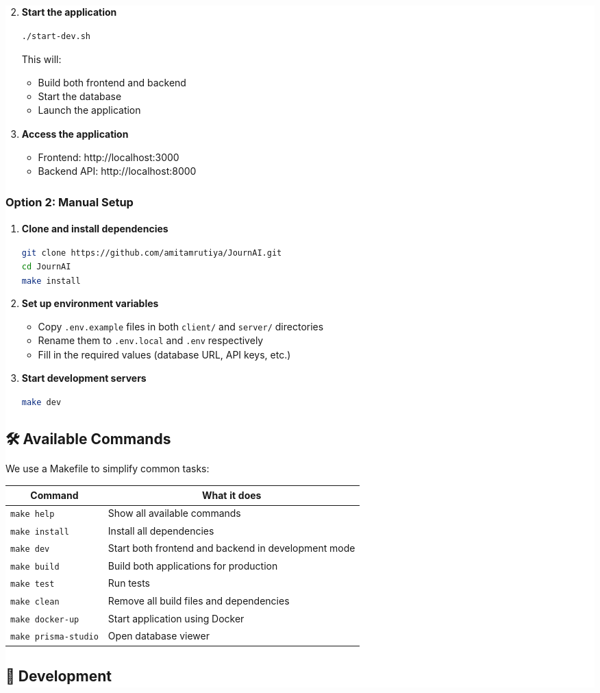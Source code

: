 2. **Start the application**
   ```bash
   ./start-dev.sh
   ```

   This will:
   - Build both frontend and backend
   - Start the database
   - Launch the application

3. **Access the application**
   - Frontend: http://localhost:3000
   - Backend API: http://localhost:8000

### Option 2: Manual Setup

1. **Clone and install dependencies**
   ```bash
   git clone https://github.com/amitamrutiya/JournAI.git
   cd JournAI
   make install
   ```

2. **Set up environment variables**
   - Copy `.env.example` files in both `client/` and `server/` directories
   - Rename them to `.env.local` and `.env` respectively
   - Fill in the required values (database URL, API keys, etc.)

3. **Start development servers**
   ```bash
   make dev
   ```

## 🛠️ Available Commands

We use a Makefile to simplify common tasks:

| Command | What it does |
|---------|-------------|
| `make help` | Show all available commands |
| `make install` | Install all dependencies |
| `make dev` | Start both frontend and backend in development mode |
| `make build` | Build both applications for production |
| `make test` | Run tests |
| `make clean` | Remove all build files and dependencies |
| `make docker-up` | Start application using Docker |
| `make prisma-studio` | Open database viewer |

## 🔧 Development

